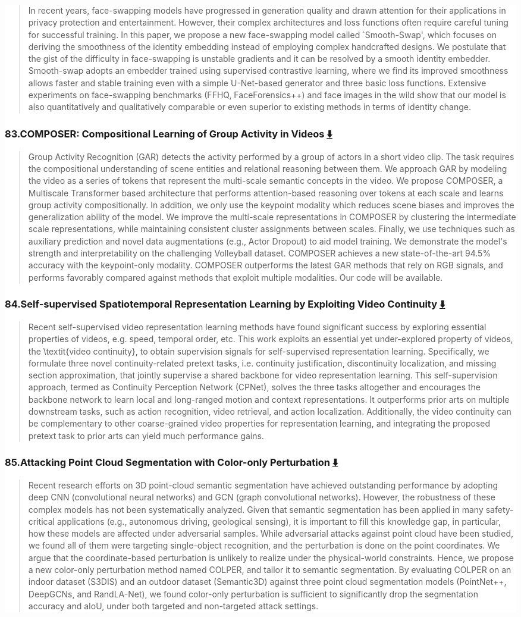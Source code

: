 >  In recent years, face-swapping models have progressed in generation quality and drawn attention for their applications in privacy protection and entertainment. However, their complex architectures and loss functions often require careful tuning for successful training. In this paper, we propose a new face-swapping model called `Smooth-Swap', which focuses on deriving the smoothness of the identity embedding instead of employing complex handcrafted designs. We postulate that the gist of the difficulty in face-swapping is unstable gradients and it can be resolved by a smooth identity embedder. Smooth-swap adopts an embedder trained using supervised contrastive learning, where we find its improved smoothness allows faster and stable training even with a simple U-Net-based generator and three basic loss functions. Extensive experiments on face-swapping benchmarks (FFHQ, FaceForensics++) and face images in the wild show that our model is also quantitatively and qualitatively comparable or even superior to existing methods in terms of identity change.      
### 83.COMPOSER: Compositional Learning of Group Activity in Videos  [ :arrow_down: ](https://arxiv.org/pdf/2112.05892.pdf)
>  Group Activity Recognition (GAR) detects the activity performed by a group of actors in a short video clip. The task requires the compositional understanding of scene entities and relational reasoning between them. We approach GAR by modeling the video as a series of tokens that represent the multi-scale semantic concepts in the video. We propose COMPOSER, a Multiscale Transformer based architecture that performs attention-based reasoning over tokens at each scale and learns group activity compositionally. In addition, we only use the keypoint modality which reduces scene biases and improves the generalization ability of the model. We improve the multi-scale representations in COMPOSER by clustering the intermediate scale representations, while maintaining consistent cluster assignments between scales. Finally, we use techniques such as auxiliary prediction and novel data augmentations (e.g., Actor Dropout) to aid model training. We demonstrate the model's strength and interpretability on the challenging Volleyball dataset. COMPOSER achieves a new state-of-the-art 94.5% accuracy with the keypoint-only modality. COMPOSER outperforms the latest GAR methods that rely on RGB signals, and performs favorably compared against methods that exploit multiple modalities. Our code will be available.      
### 84.Self-supervised Spatiotemporal Representation Learning by Exploiting Video Continuity  [ :arrow_down: ](https://arxiv.org/pdf/2112.05883.pdf)
>  Recent self-supervised video representation learning methods have found significant success by exploring essential properties of videos, e.g. speed, temporal order, etc. This work exploits an essential yet under-explored property of videos, the \textit{video continuity}, to obtain supervision signals for self-supervised representation learning. Specifically, we formulate three novel continuity-related pretext tasks, i.e. continuity justification, discontinuity localization, and missing section approximation, that jointly supervise a shared backbone for video representation learning. This self-supervision approach, termed as Continuity Perception Network (CPNet), solves the three tasks altogether and encourages the backbone network to learn local and long-ranged motion and context representations. It outperforms prior arts on multiple downstream tasks, such as action recognition, video retrieval, and action localization. Additionally, the video continuity can be complementary to other coarse-grained video properties for representation learning, and integrating the proposed pretext task to prior arts can yield much performance gains.      
### 85.Attacking Point Cloud Segmentation with Color-only Perturbation  [ :arrow_down: ](https://arxiv.org/pdf/2112.05871.pdf)
>  Recent research efforts on 3D point-cloud semantic segmentation have achieved outstanding performance by adopting deep CNN (convolutional neural networks) and GCN (graph convolutional networks). However, the robustness of these complex models has not been systematically analyzed. Given that semantic segmentation has been applied in many safety-critical applications (e.g., autonomous driving, geological sensing), it is important to fill this knowledge gap, in particular, how these models are affected under adversarial samples. While adversarial attacks against point cloud have been studied, we found all of them were targeting single-object recognition, and the perturbation is done on the point coordinates. We argue that the coordinate-based perturbation is unlikely to realize under the physical-world constraints. Hence, we propose a new color-only perturbation method named COLPER, and tailor it to semantic segmentation. By evaluating COLPER on an indoor dataset (S3DIS) and an outdoor dataset (Semantic3D) against three point cloud segmentation models (PointNet++, DeepGCNs, and RandLA-Net), we found color-only perturbation is sufficient to significantly drop the segmentation accuracy and aIoU, under both targeted and non-targeted attack settings.      